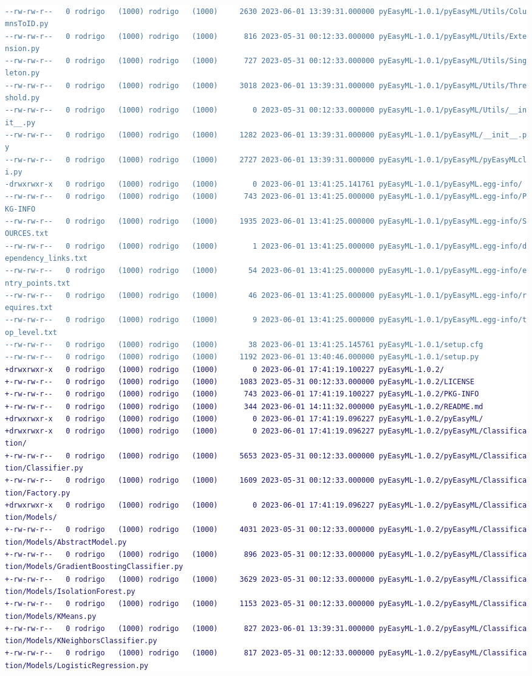 ```diff
--rw-rw-r--   0 rodrigo   (1000) rodrigo   (1000)     2630 2023-06-01 13:39:31.000000 pyEasyML-1.0.1/pyEasyML/Utils/ColumnsToID.py
--rw-rw-r--   0 rodrigo   (1000) rodrigo   (1000)      816 2023-05-31 00:12:33.000000 pyEasyML-1.0.1/pyEasyML/Utils/Extension.py
--rw-rw-r--   0 rodrigo   (1000) rodrigo   (1000)      727 2023-05-31 00:12:33.000000 pyEasyML-1.0.1/pyEasyML/Utils/Singleton.py
--rw-rw-r--   0 rodrigo   (1000) rodrigo   (1000)     3018 2023-06-01 13:39:31.000000 pyEasyML-1.0.1/pyEasyML/Utils/Threshold.py
--rw-rw-r--   0 rodrigo   (1000) rodrigo   (1000)        0 2023-05-31 00:12:33.000000 pyEasyML-1.0.1/pyEasyML/Utils/__init__.py
--rw-rw-r--   0 rodrigo   (1000) rodrigo   (1000)     1282 2023-06-01 13:39:31.000000 pyEasyML-1.0.1/pyEasyML/__init__.py
--rw-rw-r--   0 rodrigo   (1000) rodrigo   (1000)     2727 2023-06-01 13:39:31.000000 pyEasyML-1.0.1/pyEasyML/pyEasyMLcli.py
-drwxrwxr-x   0 rodrigo   (1000) rodrigo   (1000)        0 2023-06-01 13:41:25.141761 pyEasyML-1.0.1/pyEasyML.egg-info/
--rw-rw-r--   0 rodrigo   (1000) rodrigo   (1000)      743 2023-06-01 13:41:25.000000 pyEasyML-1.0.1/pyEasyML.egg-info/PKG-INFO
--rw-rw-r--   0 rodrigo   (1000) rodrigo   (1000)     1935 2023-06-01 13:41:25.000000 pyEasyML-1.0.1/pyEasyML.egg-info/SOURCES.txt
--rw-rw-r--   0 rodrigo   (1000) rodrigo   (1000)        1 2023-06-01 13:41:25.000000 pyEasyML-1.0.1/pyEasyML.egg-info/dependency_links.txt
--rw-rw-r--   0 rodrigo   (1000) rodrigo   (1000)       54 2023-06-01 13:41:25.000000 pyEasyML-1.0.1/pyEasyML.egg-info/entry_points.txt
--rw-rw-r--   0 rodrigo   (1000) rodrigo   (1000)       46 2023-06-01 13:41:25.000000 pyEasyML-1.0.1/pyEasyML.egg-info/requires.txt
--rw-rw-r--   0 rodrigo   (1000) rodrigo   (1000)        9 2023-06-01 13:41:25.000000 pyEasyML-1.0.1/pyEasyML.egg-info/top_level.txt
--rw-rw-r--   0 rodrigo   (1000) rodrigo   (1000)       38 2023-06-01 13:41:25.145761 pyEasyML-1.0.1/setup.cfg
--rw-rw-r--   0 rodrigo   (1000) rodrigo   (1000)     1192 2023-06-01 13:40:46.000000 pyEasyML-1.0.1/setup.py
+drwxrwxr-x   0 rodrigo   (1000) rodrigo   (1000)        0 2023-06-01 17:41:19.100227 pyEasyML-1.0.2/
+-rw-rw-r--   0 rodrigo   (1000) rodrigo   (1000)     1083 2023-05-31 00:12:33.000000 pyEasyML-1.0.2/LICENSE
+-rw-rw-r--   0 rodrigo   (1000) rodrigo   (1000)      743 2023-06-01 17:41:19.100227 pyEasyML-1.0.2/PKG-INFO
+-rw-rw-r--   0 rodrigo   (1000) rodrigo   (1000)      344 2023-06-01 14:11:32.000000 pyEasyML-1.0.2/README.md
+drwxrwxr-x   0 rodrigo   (1000) rodrigo   (1000)        0 2023-06-01 17:41:19.096227 pyEasyML-1.0.2/pyEasyML/
+drwxrwxr-x   0 rodrigo   (1000) rodrigo   (1000)        0 2023-06-01 17:41:19.096227 pyEasyML-1.0.2/pyEasyML/Classification/
+-rw-rw-r--   0 rodrigo   (1000) rodrigo   (1000)     5653 2023-05-31 00:12:33.000000 pyEasyML-1.0.2/pyEasyML/Classification/Classifier.py
+-rw-rw-r--   0 rodrigo   (1000) rodrigo   (1000)     1609 2023-05-31 00:12:33.000000 pyEasyML-1.0.2/pyEasyML/Classification/Factory.py
+drwxrwxr-x   0 rodrigo   (1000) rodrigo   (1000)        0 2023-06-01 17:41:19.096227 pyEasyML-1.0.2/pyEasyML/Classification/Models/
+-rw-rw-r--   0 rodrigo   (1000) rodrigo   (1000)     4031 2023-05-31 00:12:33.000000 pyEasyML-1.0.2/pyEasyML/Classification/Models/AbstractModel.py
+-rw-rw-r--   0 rodrigo   (1000) rodrigo   (1000)      896 2023-05-31 00:12:33.000000 pyEasyML-1.0.2/pyEasyML/Classification/Models/GradientBoostingClassifier.py
+-rw-rw-r--   0 rodrigo   (1000) rodrigo   (1000)     3629 2023-05-31 00:12:33.000000 pyEasyML-1.0.2/pyEasyML/Classification/Models/IsolationForest.py
+-rw-rw-r--   0 rodrigo   (1000) rodrigo   (1000)     1153 2023-05-31 00:12:33.000000 pyEasyML-1.0.2/pyEasyML/Classification/Models/KMeans.py
+-rw-rw-r--   0 rodrigo   (1000) rodrigo   (1000)      827 2023-06-01 13:39:31.000000 pyEasyML-1.0.2/pyEasyML/Classification/Models/KNeighborsClassifier.py
+-rw-rw-r--   0 rodrigo   (1000) rodrigo   (1000)      817 2023-05-31 00:12:33.000000 pyEasyML-1.0.2/pyEasyML/Classification/Models/LogisticRegression.py
```